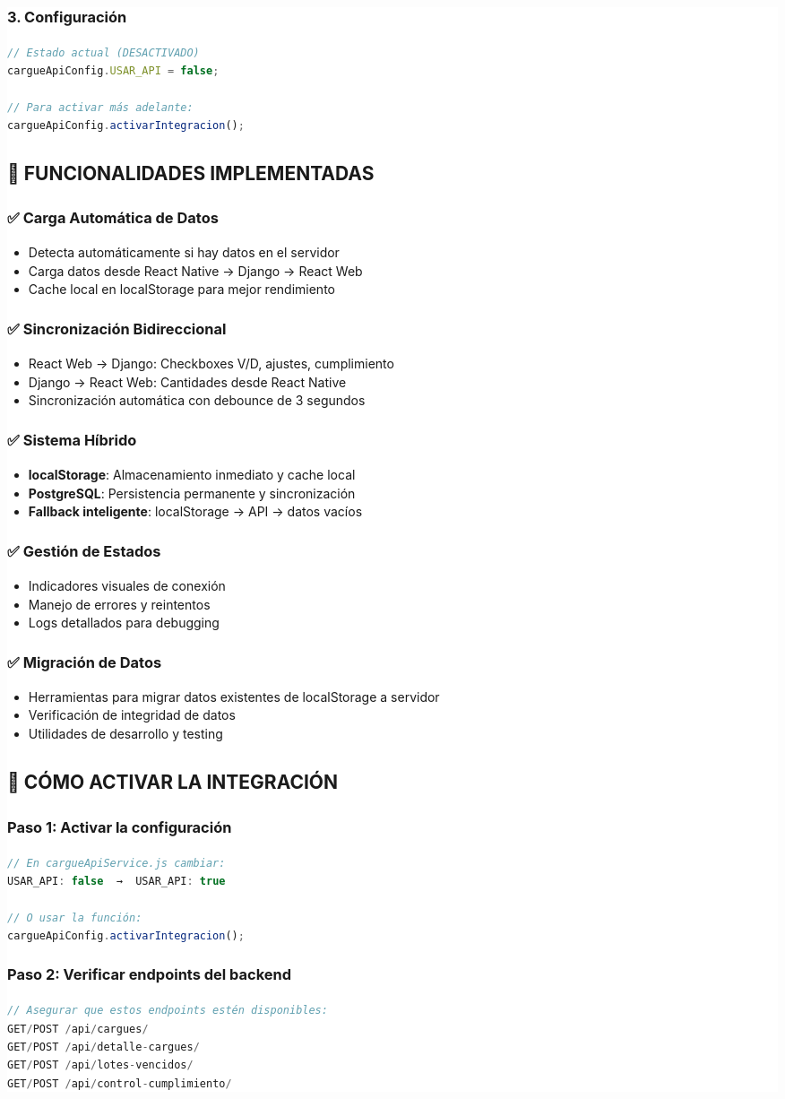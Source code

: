 ### **3. Configuración**

```javascript
// Estado actual (DESACTIVADO)
cargueApiConfig.USAR_API = false;

// Para activar más adelante:
cargueApiConfig.activarIntegracion();
```

## 🎯 FUNCIONALIDADES IMPLEMENTADAS

### **✅ Carga Automática de Datos**
- Detecta automáticamente si hay datos en el servidor
- Carga datos desde React Native → Django → React Web
- Cache local en localStorage para mejor rendimiento

### **✅ Sincronización Bidireccional**
- React Web → Django: Checkboxes V/D, ajustes, cumplimiento
- Django → React Web: Cantidades desde React Native
- Sincronización automática con debounce de 3 segundos

### **✅ Sistema Híbrido**
- **localStorage**: Almacenamiento inmediato y cache local
- **PostgreSQL**: Persistencia permanente y sincronización
- **Fallback inteligente**: localStorage → API → datos vacíos

### **✅ Gestión de Estados**
- Indicadores visuales de conexión
- Manejo de errores y reintentos
- Logs detallados para debugging

### **✅ Migración de Datos**
- Herramientas para migrar datos existentes de localStorage a servidor
- Verificación de integridad de datos
- Utilidades de desarrollo y testing

## 🚀 CÓMO ACTIVAR LA INTEGRACIÓN

### **Paso 1: Activar la configuración**
```javascript
// En cargueApiService.js cambiar:
USAR_API: false  →  USAR_API: true

// O usar la función:
cargueApiConfig.activarIntegracion();
```

### **Paso 2: Verificar endpoints del backend**
```javascript
// Asegurar que estos endpoints estén disponibles:
GET/POST /api/cargues/
GET/POST /api/detalle-cargues/  
GET/POST /api/lotes-vencidos/
GET/POST /api/control-cumplimiento/
```
